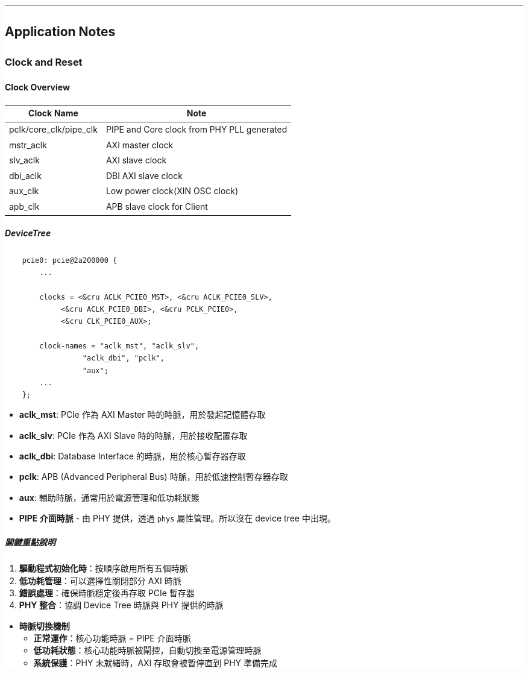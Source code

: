 ----

## Application Notes

### Clock and Reset

#### Clock Overview

| Clock Name | Note |
|------------|------|
| pclk/core_clk/pipe_clk | PIPE and Core clock from PHY PLL generated |
| mstr_aclk | AXI master clock |
| slv_aclk | AXI slave clock |
| dbi_aclk | DBI AXI slave clock |
| aux_clk | Low power clock(XIN OSC clock) |
| apb_clk | APB slave clock for Client |

##### DeviceTree
```dts
	pcie0: pcie@2a200000 {
		...
		
		clocks = <&cru ACLK_PCIE0_MST>, <&cru ACLK_PCIE0_SLV>,
			 <&cru ACLK_PCIE0_DBI>, <&cru PCLK_PCIE0>,
			 <&cru CLK_PCIE0_AUX>;

		clock-names = "aclk_mst", "aclk_slv",
			      "aclk_dbi", "pclk",
			      "aux";
		...
	};
```
* **aclk_mst**: PCIe 作為 AXI Master 時的時脈，用於發起記憶體存取
* **aclk_slv**: PCIe 作為 AXI Slave 時的時脈，用於接收配置存取
* **aclk_dbi**: Database Interface 的時脈，用於核心暫存器存取
* **pclk**: APB (Advanced Peripheral Bus) 時脈，用於低速控制暫存器存取
* **aux**: 輔助時脈，通常用於電源管理和低功耗狀態

* **PIPE 介面時脈** - 由 PHY 提供，透過 `phys` 屬性管理。所以沒在 device tree 中出現。

##### 關鍵重點說明
1. **驅動程式初始化時**：按順序啟用所有五個時脈
2. **低功耗管理**：可以選擇性關閉部分 AXI 時脈
3. **錯誤處理**：確保時脈穩定後再存取 PCIe 暫存器
4. **PHY 整合**：協調 Device Tree 時脈與 PHY 提供的時脈

* **時脈切換機制**
	- **正常運作**：核心功能時脈 = PIPE 介面時脈
	- **低功耗狀態**：核心功能時脈被閘控，自動切換至電源管理時脈
	- **系統保護**：PHY 未就緒時，AXI 存取會被暫停直到 PHY 準備完成
